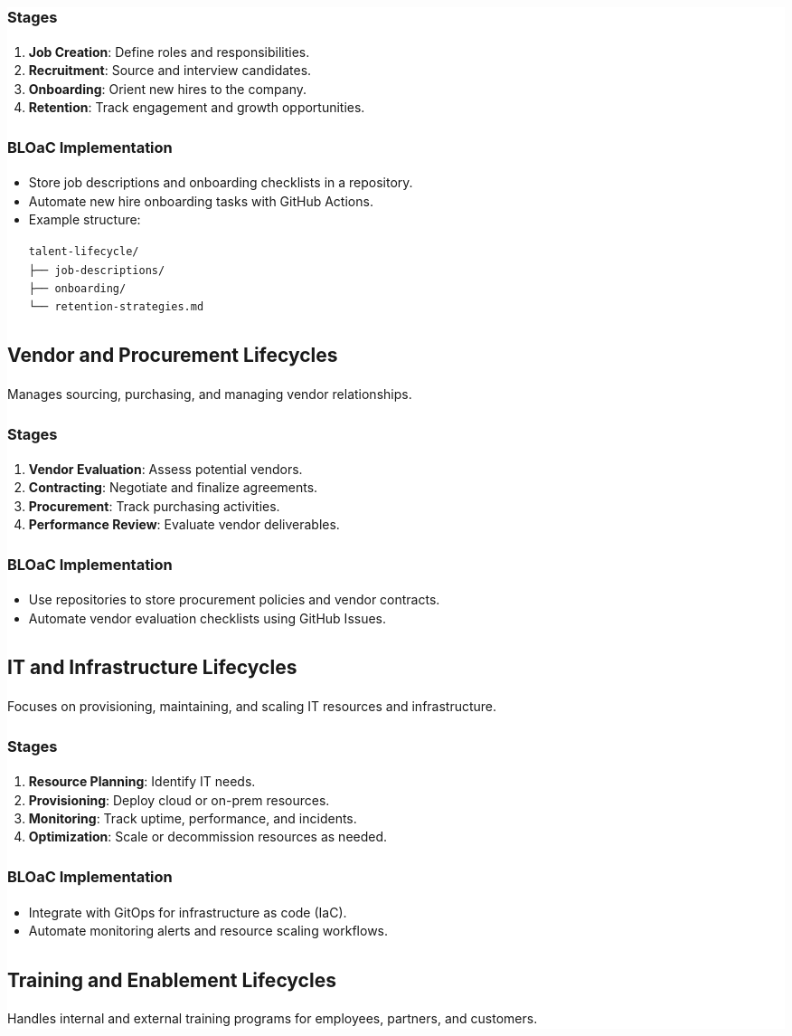 ### Stages
1. **Job Creation**: Define roles and responsibilities.
2. **Recruitment**: Source and interview candidates.
3. **Onboarding**: Orient new hires to the company.
4. **Retention**: Track engagement and growth opportunities.

### BLOaC Implementation
- Store job descriptions and onboarding checklists in a repository.
- Automate new hire onboarding tasks with GitHub Actions.
- Example structure:
  ```
  talent-lifecycle/
  ├── job-descriptions/
  ├── onboarding/
  └── retention-strategies.md
  ```

## Vendor and Procurement Lifecycles

Manages sourcing, purchasing, and managing vendor relationships.

### Stages
1. **Vendor Evaluation**: Assess potential vendors.
2. **Contracting**: Negotiate and finalize agreements.
3. **Procurement**: Track purchasing activities.
4. **Performance Review**: Evaluate vendor deliverables.

### BLOaC Implementation
- Use repositories to store procurement policies and vendor contracts.
- Automate vendor evaluation checklists using GitHub Issues.

## IT and Infrastructure Lifecycles

Focuses on provisioning, maintaining, and scaling IT resources and infrastructure.

### Stages
1. **Resource Planning**: Identify IT needs.
2. **Provisioning**: Deploy cloud or on-prem resources.
3. **Monitoring**: Track uptime, performance, and incidents.
4. **Optimization**: Scale or decommission resources as needed.

### BLOaC Implementation
- Integrate with GitOps for infrastructure as code (IaC).
- Automate monitoring alerts and resource scaling workflows.

## Training and Enablement Lifecycles

Handles internal and external training programs for employees, partners, and customers.
